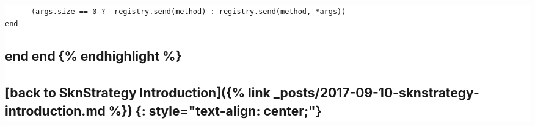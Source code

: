           (args.size == 0 ?  registry.send(method) : registry.send(method, *args))
    end

  end
end
{% endhighlight %}
---
[back to SknStrategy Introduction]({% link _posts/2017-09-10-sknstrategy-introduction.md %})
{: style="text-align: center;"}
---
